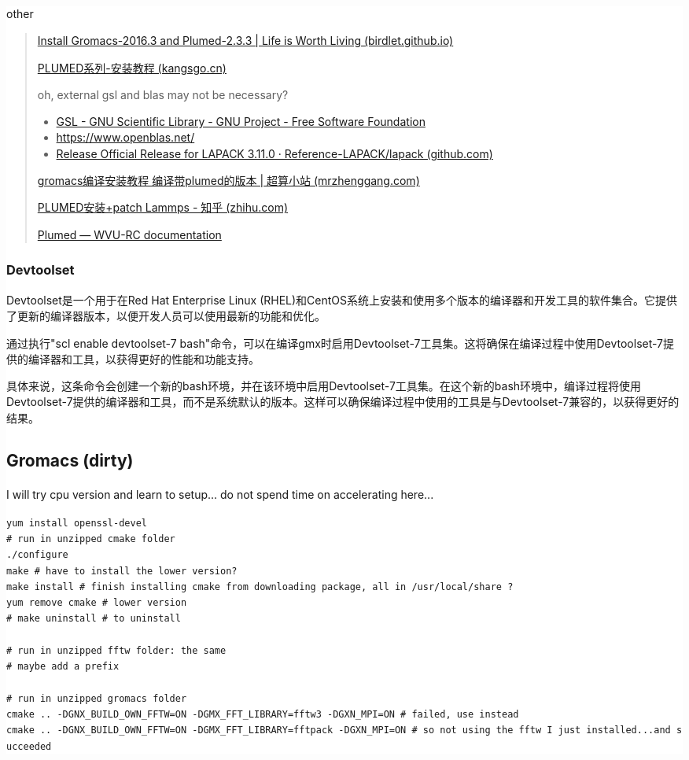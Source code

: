 other 

> [Install Gromacs-2016.3 and Plumed-2.3.3 | Life is Worth Living (birdlet.github.io)](https://birdlet.github.io/trash/plumed_gromacs_install.html)
>
> [PLUMED系列-安装教程 (kangsgo.cn)](https://kangsgo.cn/p/plumed系列-安装教程/)
>
> oh, external gsl and blas may not be necessary?
>
> - [GSL - GNU Scientific Library - GNU Project - Free Software Foundation](https://www.gnu.org/software/gsl/)
> - https://www.openblas.net/
> - [Release Official Release for LAPACK 3.11.0 · Reference-LAPACK/lapack (github.com)](https://github.com/Reference-LAPACK/lapack/releases/tag/v3.11.0)
>
> [gromacs编译安装教程 编译带plumed的版本 | 超算小站 (mrzhenggang.com)](https://nscc.mrzhenggang.com/gromacs/#编译带plumed的版本)
>
> [PLUMED安装+patch Lammps - 知乎 (zhihu.com)](https://zhuanlan.zhihu.com/p/104259987)
>
> [Plumed — WVU-RC documentation](https://docs.hpc.wvu.edu/text/608.ForceFields.html#plumed)

### Devtoolset

Devtoolset是一个用于在Red Hat Enterprise Linux (RHEL)和CentOS系统上安装和使用多个版本的编译器和开发工具的软件集合。它提供了更新的编译器版本，以便开发人员可以使用最新的功能和优化。

通过执行"scl enable devtoolset-7 bash"命令，可以在编译gmx时启用Devtoolset-7工具集。这将确保在编译过程中使用Devtoolset-7提供的编译器和工具，以获得更好的性能和功能支持。

具体来说，这条命令会创建一个新的bash环境，并在该环境中启用Devtoolset-7工具集。在这个新的bash环境中，编译过程将使用Devtoolset-7提供的编译器和工具，而不是系统默认的版本。这样可以确保编译过程中使用的工具是与Devtoolset-7兼容的，以获得更好的结果。

## Gromacs (dirty)

I will try cpu version and learn to setup... do not spend time on accelerating here...

```shell
yum install openssl-devel
# run in unzipped cmake folder
./configure
make # have to install the lower version?
make install # finish installing cmake from downloading package, all in /usr/local/share ?
yum remove cmake # lower version
# make uninstall # to uninstall

# run in unzipped fftw folder: the same
# maybe add a prefix

# run in unzipped gromacs folder
cmake .. -DGNX_BUILD_OWN_FFTW=ON -DGMX_FFT_LIBRARY=fftw3 -DGXN_MPI=ON # failed, use instead
cmake .. -DGNX_BUILD_OWN_FFTW=ON -DGMX_FFT_LIBRARY=fftpack -DGXN_MPI=ON # so not using the fftw I just installed...and succeeded 
```
